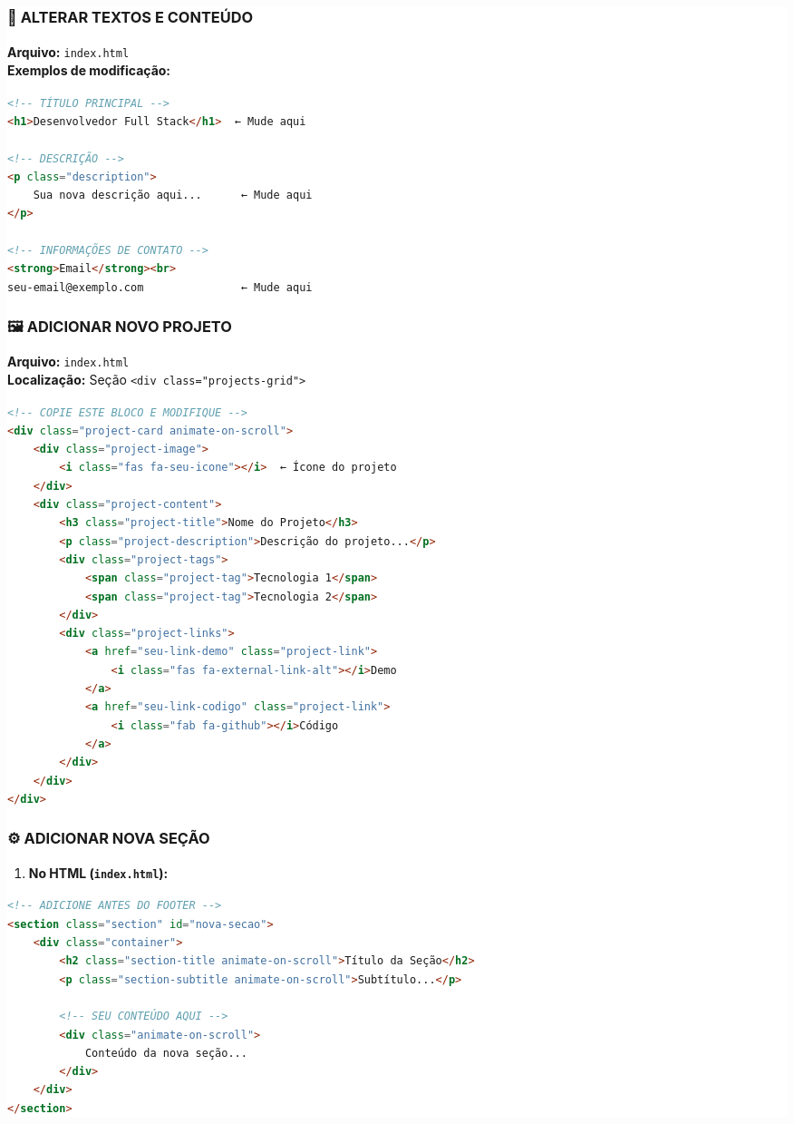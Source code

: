 
### 📝 **ALTERAR TEXTOS E CONTEÚDO**

**Arquivo:** `index.html`  
**Exemplos de modificação:**

```html
<!-- TÍTULO PRINCIPAL -->
<h1>Desenvolvedor Full Stack</h1>  ← Mude aqui

<!-- DESCRIÇÃO -->
<p class="description">
    Sua nova descrição aqui...      ← Mude aqui
</p>

<!-- INFORMAÇÕES DE CONTATO -->
<strong>Email</strong><br>
seu-email@exemplo.com               ← Mude aqui
```

### 🖼️ **ADICIONAR NOVO PROJETO**

**Arquivo:** `index.html`  
**Localização:** Seção `<div class="projects-grid">`

```html
<!-- COPIE ESTE BLOCO E MODIFIQUE -->
<div class="project-card animate-on-scroll">
    <div class="project-image">
        <i class="fas fa-seu-icone"></i>  ← Ícone do projeto
    </div>
    <div class="project-content">
        <h3 class="project-title">Nome do Projeto</h3>
        <p class="project-description">Descrição do projeto...</p>
        <div class="project-tags">
            <span class="project-tag">Tecnologia 1</span>
            <span class="project-tag">Tecnologia 2</span>
        </div>
        <div class="project-links">
            <a href="seu-link-demo" class="project-link">
                <i class="fas fa-external-link-alt"></i>Demo
            </a>
            <a href="seu-link-codigo" class="project-link">
                <i class="fab fa-github"></i>Código
            </a>
        </div>
    </div>
</div>
```

### ⚙️ **ADICIONAR NOVA SEÇÃO**

1. **No HTML (`index.html`):**
```html
<!-- ADICIONE ANTES DO FOOTER -->
<section class="section" id="nova-secao">
    <div class="container">
        <h2 class="section-title animate-on-scroll">Título da Seção</h2>
        <p class="section-subtitle animate-on-scroll">Subtítulo...</p>
        
        <!-- SEU CONTEÚDO AQUI -->
        <div class="animate-on-scroll">
            Conteúdo da nova seção...
        </div>
    </div>
</section>
```